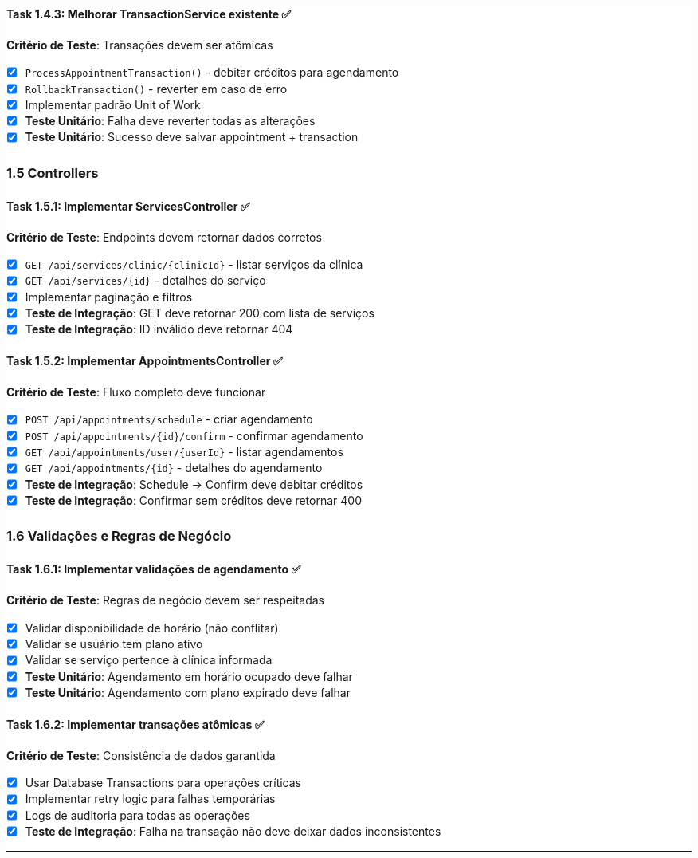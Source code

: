 #### Task 1.4.3: Melhorar TransactionService existente ✅

**Critério de Teste**: Transações devem ser atômicas

- [x] `ProcessAppointmentTransaction()` - debitar créditos para agendamento
- [x] `RollbackTransaction()` - reverter em caso de erro
- [x] Implementar padrão Unit of Work
- [x] **Teste Unitário**: Falha deve reverter todas as alterações
- [x] **Teste Unitário**: Sucesso deve salvar appointment + transaction

### 1.5 Controllers

#### Task 1.5.1: Implementar ServicesController ✅

**Critério de Teste**: Endpoints devem retornar dados corretos

- [x] `GET /api/services/clinic/{clinicId}` - listar serviços da clínica
- [x] `GET /api/services/{id}` - detalhes do serviço
- [x] Implementar paginação e filtros
- [x] **Teste de Integração**: GET deve retornar 200 com lista de serviços
- [x] **Teste de Integração**: ID inválido deve retornar 404

#### Task 1.5.2: Implementar AppointmentsController ✅

**Critério de Teste**: Fluxo completo deve funcionar

- [x] `POST /api/appointments/schedule` - criar agendamento
- [x] `POST /api/appointments/{id}/confirm` - confirmar agendamento
- [x] `GET /api/appointments/user/{userId}` - listar agendamentos
- [x] `GET /api/appointments/{id}` - detalhes do agendamento
- [x] **Teste de Integração**: Schedule → Confirm deve debitar créditos
- [x] **Teste de Integração**: Confirmar sem créditos deve retornar 400

### 1.6 Validações e Regras de Negócio

#### Task 1.6.1: Implementar validações de agendamento ✅

**Critério de Teste**: Regras de negócio devem ser respeitadas

- [x] Validar disponibilidade de horário (não conflitar)
- [x] Validar se usuário tem plano ativo
- [x] Validar se serviço pertence à clínica informada
- [x] **Teste Unitário**: Agendamento em horário ocupado deve falhar
- [x] **Teste Unitário**: Agendamento com plano expirado deve falhar

#### Task 1.6.2: Implementar transações atômicas ✅

**Critério de Teste**: Consistência de dados garantida

- [x] Usar Database Transactions para operações críticas
- [x] Implementar retry logic para falhas temporárias
- [x] Logs de auditoria para todas as operações
- [x] **Teste de Integração**: Falha na transação não deve deixar dados inconsistentes

---

